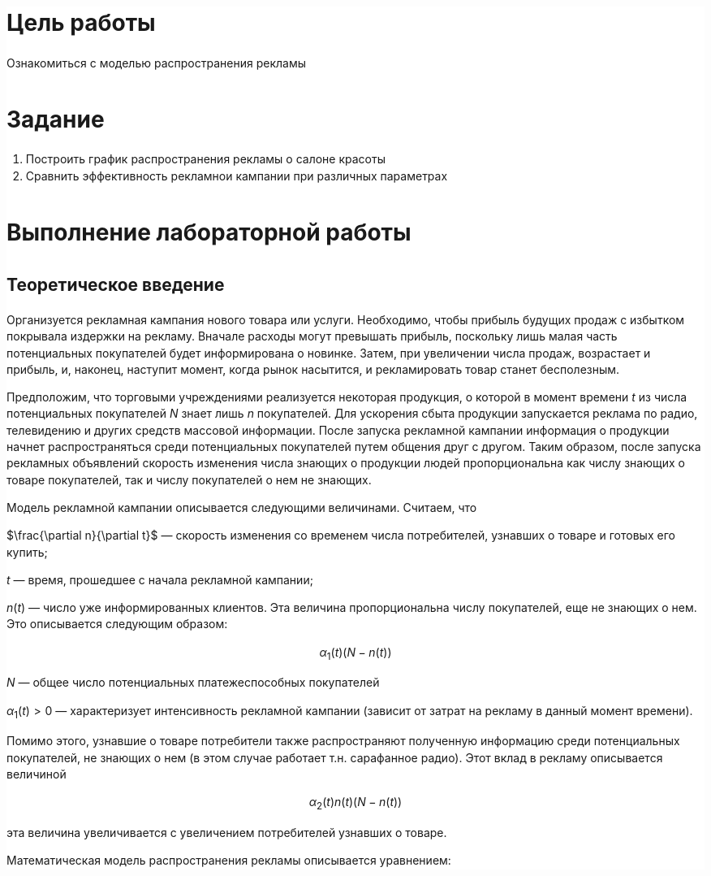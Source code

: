 
# Цель работы

Ознакомиться с моделью распространения рекламы

# Задание

1. Построить график распространения рекламы о салоне красоты
2. Сравнить эффективность рекламнои кампании при различных параметрах  

# Выполнение лабораторной работы

## Теоретическое введение

Организуется рекламная кампания нового товара или услуги. Необходимо, чтобы прибыль будущих продаж с избытком покрывала издержки на рекламу. Вначале расходы могут превышать прибыль, поскольку лишь малая часть потенциальных покупателей будет информирована о новинке. Затем, при увеличении числа продаж, возрастает и прибыль, и, наконец, наступит момент, когда рынок насытится, и рекламировать товар станет бесполезным.

Предположим, что торговыми учреждениями реализуется некоторая продукция, о которой в момент времени $t$ из числа потенциальных покупателей $N$ знает лишь $n$ покупателей. Для ускорения сбыта продукции запускается реклама по радио, телевидению и других средств массовой информации. После запуска рекламной кампании информация о продукции начнет распространяться среди потенциальных покупателей путем общения друг с другом. Таким образом, после запуска рекламных объявлений скорость изменения числа знающих о продукции людей пропорциональна как числу знающих о товаре покупателей, так и числу покупателей о нем не знающих.

Модель рекламной кампании описывается следующими величинами. Считаем, что

$\frac{\partial n}{\partial t}$ — скорость изменения со временем числа потребителей, узнавших о товаре и готовых его купить;

$t$ — время, прошедшее с начала рекламной кампании;

$n(t)$ — число уже информированных клиентов. Эта величина пропорциональна числу покупателей, еще не знающих о нем. Это описывается следующим образом:

$$ \alpha_1(t)(N-n(t)) $$

$N$ — общее число потенциальных платежеспособных покупателей

$\alpha_1(t)>0$ — характеризует интенсивность рекламной кампании (зависит от затрат на рекламу в данный момент времени).

Помимо этого, узнавшие о товаре потребители также распространяют полученную информацию среди потенциальных покупателей, не знающих о нем (в этом случае работает т.н. сарафанное радио). Этот вклад в рекламу описывается величиной

$$ \alpha_2(t)n(t)(N-n(t)) $$

эта величина увеличивается с увеличением потребителей узнавших о товаре. 

Математическая модель распространения рекламы описывается уравнением:

